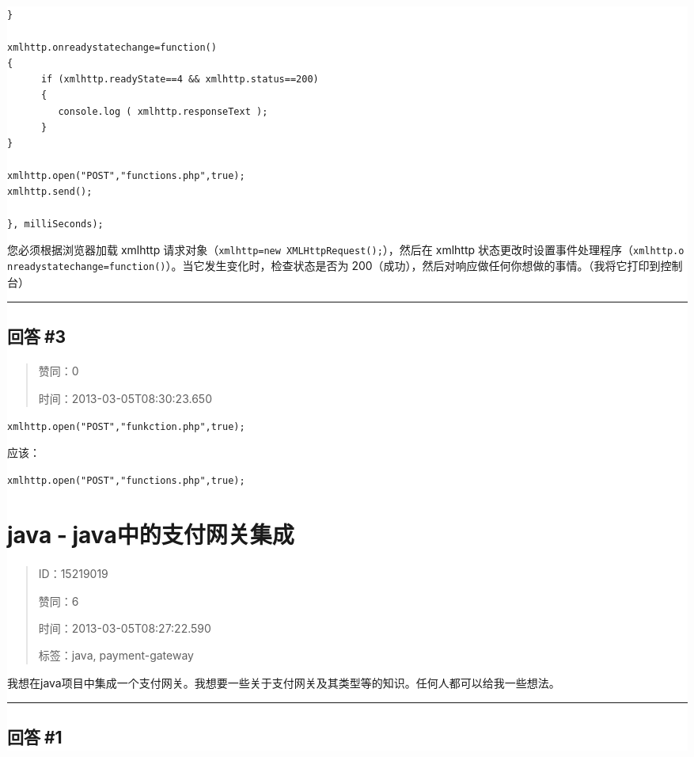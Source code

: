 ```
}

xmlhttp.onreadystatechange=function()
{
      if (xmlhttp.readyState==4 && xmlhttp.status==200)
      {
         console.log ( xmlhttp.responseText );
      } 
}

xmlhttp.open("POST","functions.php",true);
xmlhttp.send();

}, milliSeconds); 
```

您必须根据浏览器加载 xmlhttp 请求对象（`xmlhttp=new XMLHttpRequest();`），然后在 xmlhttp 状态更改时设置事件处理程序（`xmlhttp.onreadystatechange=function()`）。当它发生变化时，检查状态是否为 200（成功），然后对响应做任何你想做的事情。（我将它打印到控制台）

* * *

## 回答 #3

> 赞同：0
> 
> 时间：2013-03-05T08:30:23.650

```
xmlhttp.open("POST","funkction.php",true); 
```

应该：

```
xmlhttp.open("POST","functions.php",true); 
```

# java - java中的支付网关集成

> ID：15219019
> 
> 赞同：6
> 
> 时间：2013-03-05T08:27:22.590
> 
> 标签：java, payment-gateway

我想在java项目中集成一个支付网关。我想要一些关于支付网关及其类型等的知识。任何人都可以给我一些想法。

* * *

## 回答 #1
